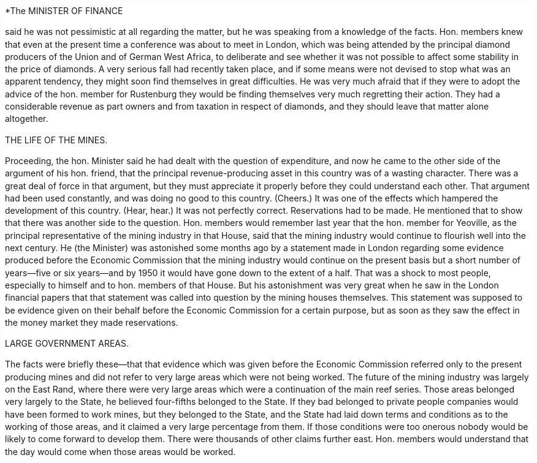 <speech by="#minister_of_finance">

<from>*The <person refersTo="hansard_za">MINISTER OF FINANCE</person></from>

<p>said he was not pessimistic at all regarding the matter, but he was speaking from a knowledge of the facts. Hon. members knew that even at the present time a conference was about to meet in London, which was being attended by the principal diamond producers of the Union and of German West Africa, to deliberate and see whether it was not possible to affect some stability in the price of diamonds. A very serious fall had recently taken place, and if some means were not devised to stop what was an apparent tendency, they might soon find themselves in great difficulties. He was very much afraid that if they were to adopt the advice of the hon. member for Rustenburg they would be finding themselves very much regretting their action. They had a considerable revenue as part owners and from taxation in respect of diamonds, and they should leave that matter alone altogether.</p>

</speech>

</debateSection>

<debateSection name="#the_life_of_the_mines">

<heading>THE LIFE OF THE MINES.</heading>

<p>Proceeding, the hon. Minister said he had dealt with the question of expenditure, and now he came to the other side of the argument of his hon. friend, that the principal revenue-producing asset in this country was of a wasting character. There was a great deal of force in that argument, but they must appreciate it properly before they could understand each other. That argument had been used constantly, and was doing no good to this country. (Cheers.) It was one of the effects which hampered the development of this country. (Hear, hear.) It was not perfectly correct. Reservations had to be made. He mentioned that to show that there was another side to the question. Hon. members would remember last year that the hon. member for Yeoville, as the principal representative of the mining industry in that House, said that the mining industry would continue to flourish well into the next century. He (the Minister) was astonished some months ago by a statement made in London regarding some evidence produced before the Economic Commission that the mining industry would continue on the present basis but a short number of years&#x2014;five or six years&#x2014;and by 1950 it would have gone down to the extent of a half. That was a shock to most people, especially to himself and to hon. members of that House. But his astonishment was very great when he saw in the London financial papers that that statement was called into question by the mining houses themselves. This statement was supposed to be evidence given on their behalf before the Economic Commission for a certain purpose, but as soon as they saw the effect in the money market they made reservations.</p>

</debateSection>

<debateSection name="#large_government_areas">

<heading>LARGE GOVERNMENT AREAS.</heading>

<p>The facts were briefly these&#x2014;that that evidence which was given before the Economic Commission referred only to the present producing mines and did not refer to very large areas which were not being worked. The future of the mining industry was largely on the East Rand, where there were very large areas which were a continuation of the main reef series. Those areas belonged very largely to the State, he believed four-fifths belonged to the State. If they bad belonged to private people companies would have been formed to work mines, but they belonged to the State, and the State had laid down terms and conditions as to the working of those areas, and it claimed a very large percentage from them. If those conditions were too onerous nobody would be likely to come forward to develop them. There were thousands of other claims further east. Hon. members would understand that the day would come when those areas would be worked.</p>
